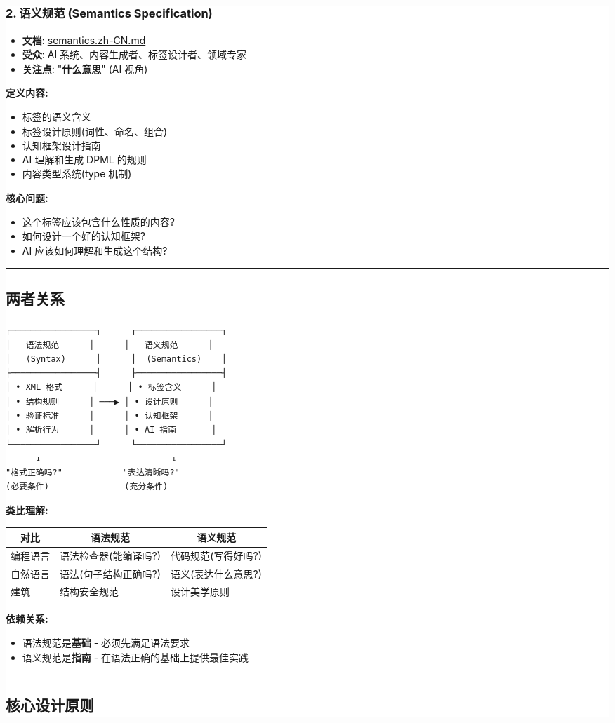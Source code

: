 ### 2. 语义规范 (Semantics Specification)

- **文档**: [semantics.zh-CN.md](./semantics.zh-CN.md)
- **受众**: AI 系统、内容生成者、标签设计者、领域专家
- **关注点**: "**什么意思**" (AI 视角)

**定义内容:**
- 标签的语义含义
- 标签设计原则(词性、命名、组合)
- 认知框架设计指南
- AI 理解和生成 DPML 的规则
- 内容类型系统(type 机制)

**核心问题:**
- 这个标签应该包含什么性质的内容?
- 如何设计一个好的认知框架?
- AI 应该如何理解和生成这个结构?

---

## 两者关系

```
┌─────────────────┐      ┌─────────────────┐
│   语法规范      │      │   语义规范      │
│   (Syntax)      │      │  (Semantics)    │
├─────────────────┤      ├─────────────────┤
│ • XML 格式      │      │ • 标签含义      │
│ • 结构规则      │ ───▶ │ • 设计原则      │
│ • 验证标准      │      │ • 认知框架      │
│ • 解析行为      │      │ • AI 指南       │
└─────────────────┘      └─────────────────┘
      ↓                          ↓
"格式正确吗?"            "表达清晰吗?"
(必要条件)               (充分条件)
```

**类比理解:**

| 对比 | 语法规范 | 语义规范 |
|------|---------|---------|
| 编程语言 | 语法检查器(能编译吗?) | 代码规范(写得好吗?) |
| 自然语言 | 语法(句子结构正确吗?) | 语义(表达什么意思?) |
| 建筑 | 结构安全规范 | 设计美学原则 |

**依赖关系:**
- 语法规范是**基础** - 必须先满足语法要求
- 语义规范是**指南** - 在语法正确的基础上提供最佳实践

---

## 核心设计原则
